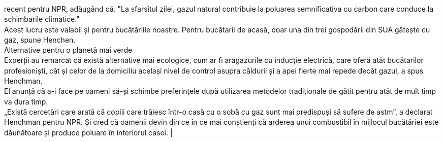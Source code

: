 recent pentru NPR, adăugând că. "La sfarsitul zilei, gazul natural contribuie la poluarea semnificativa cu carbon care conduce la schimbarile climatice."<br/>Acest lucru este valabil și pentru bucătăriile noastre. Pentru bucătarii de acasă, doar una din trei gospodării din SUA gătește cu gaz, spune Henchen.<br/>Alternative pentru o planetă mai verde<br/>Experții au remarcat că există alternative mai ecologice, cum ar fi aragazurile cu inducție electrică, care oferă atât bucătarilor profesioniști, cât și celor de la domiciliu același nivel de control asupra căldurii și a apei fierte mai repede decât gazul, a spus Henchman.<br/>El anunță că a-i face pe oameni să-și schimbe preferințele după utilizarea metodelor tradiționale de gătit pentru atât de mult timp va dura timp.<br/>„Există cercetări care arată că copiii care trăiesc într-o casă cu o sobă cu gaz sunt mai predispuși să sufere de astm”, a declarat Henchman pentru NPR. Și cred că oamenii devin din ce în ce mai conștienți că arderea unui combustibil în mijlocul bucătăriei este dăunătoare și produce poluare în interiorul casei. |